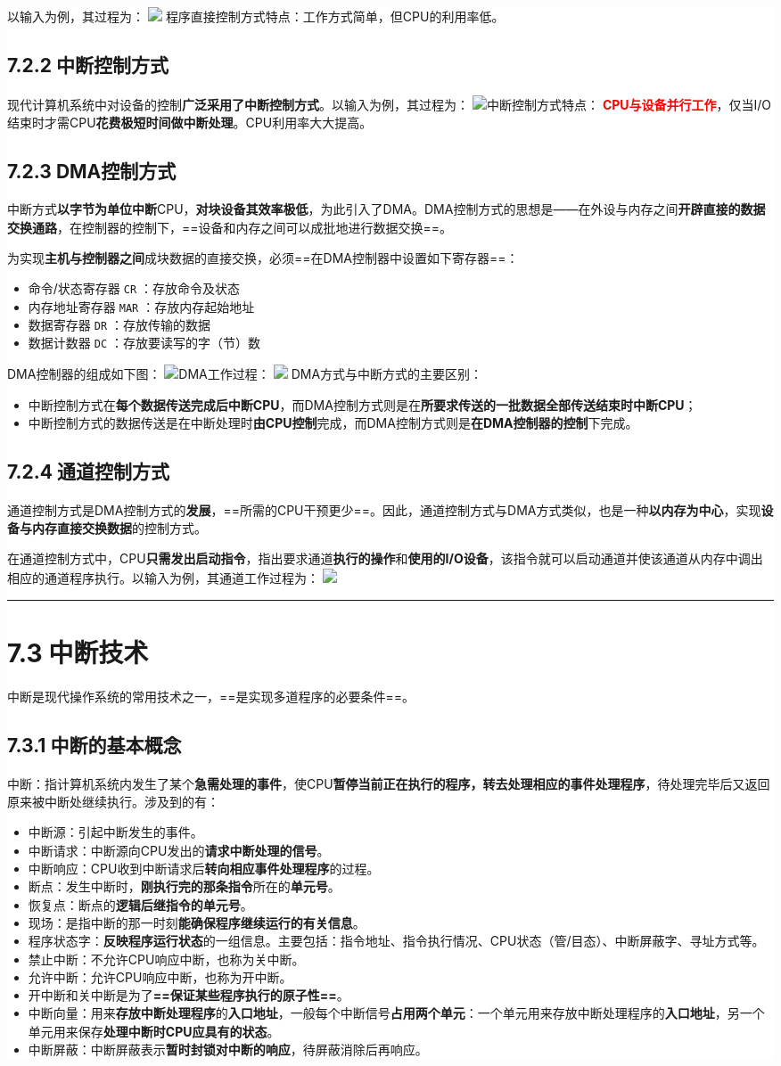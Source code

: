 以输入为例，其过程为：
<img src="https://img-blog.csdnimg.cn/2020052819304786.png?x-oss-process=image/watermark,type_ZmFuZ3poZW5naGVpdGk,shadow_10,text_aHR0cHM6Ly9ibG9nLmNzZG4ubmV0L215UmVhbGl6YXRpb24=,size_16,color_FFFFFF,t_70" width="50%">
程序直接控制方式特点：工作方式简单，但CPU的利用率低。
 
## 7.2.2 中断控制方式
现代计算机系统中对设备的控制**广泛采用了中断控制方式**。以输入为例，其过程为：
<img src="https://img-blog.csdnimg.cn/20200528193309272.png?x-oss-process=image/watermark,type_ZmFuZ3poZW5naGVpdGk,shadow_10,text_aHR0cHM6Ly9ibG9nLmNzZG4ubmV0L215UmVhbGl6YXRpb24=,size_16,color_FFFFFF,t_70" width="50%">中断控制方式特点：
<b><font color="#FF0000">CPU与设备并行工作</b></font>，仅当I/O结束时才需CPU**花费极短时间做中断处理**。CPU利用率大大提高。

## 7.2.3 DMA控制方式
中断方式**以字节为单位中断**CPU，**对块设备其效率极低**，为此引入了DMA。DMA控制方式的思想是——在外设与内存之间**开辟直接的数据交换通路**，在控制器的控制下，==设备和内存之间可以成批地进行数据交换==。

为实现**主机与控制器之间**成块数据的直接交换，必须==在DMA控制器中设置如下寄存器==：
- 命令/状态寄存器 `CR` ：存放命令及状态
- 内存地址寄存器 `MAR` ：存放内存起始地址
- 数据寄存器 `DR` ：存放传输的数据
- 数据计数器 `DC` ：存放要读写的字（节）数

DMA控制器的组成如下图：
<img src="https://img-blog.csdnimg.cn/2020052819415596.png?x-oss-process=image/watermark,type_ZmFuZ3poZW5naGVpdGk,shadow_10,text_aHR0cHM6Ly9ibG9nLmNzZG4ubmV0L215UmVhbGl6YXRpb24=,size_16,color_FFFFFF,t_70" width="50%">DMA工作过程：
<img src="https://img-blog.csdnimg.cn/20200528194231625.png?x-oss-process=image/watermark,type_ZmFuZ3poZW5naGVpdGk,shadow_10,text_aHR0cHM6Ly9ibG9nLmNzZG4ubmV0L215UmVhbGl6YXRpb24=,size_16,color_FFFFFF,t_70" width="50%">
DMA方式与中断方式的主要区别：
- 中断控制方式在**每个数据传送完成后中断CPU**，而DMA控制方式则是在**所要求传送的一批数据全部传送结束时中断CPU**；
- 中断控制方式的数据传送是在中断处理时**由CPU控制**完成，而DMA控制方式则是**在DMA控制器的控制**下完成。

## 7.2.4 通道控制方式 
通道控制方式是DMA控制方式的**发展**，==所需的CPU干预更少==。因此，通道控制方式与DMA方式类似，也是一种**以内存为中心**，实现**设备与内存直接交换数据**的控制方式。

在通道控制方式中，CPU**只需发出启动指令**，指出要求通道**执行的操作**和**使用的I/O设备**，该指令就可以启动通道并使该通道从内存中调出相应的通道程序执行。以输入为例，其通道工作过程为：
<img src="https://img-blog.csdnimg.cn/20200528194504705.png?x-oss-process=image/watermark,type_ZmFuZ3poZW5naGVpdGk,shadow_10,text_aHR0cHM6Ly9ibG9nLmNzZG4ubmV0L215UmVhbGl6YXRpb24=,size_16,color_FFFFFF,t_70" width="50%">

---
# 7.3 中断技术
中断是现代操作系统的常用技术之一，==是实现多道程序的必要条件==。
## 7.3.1 中断的基本概念
中断：指计算机系统内发生了某个**急需处理的事件**，使CPU**暂停当前正在执行的程序，转去处理相应的事件处理程序**，待处理完毕后又返回原来被中断处继续执行。涉及到的有：
- 中断源：引起中断发生的事件。
- 中断请求：中断源向CPU发出的**请求中断处理的信号**。
- 中断响应：CPU收到中断请求后**转向相应事件处理程序**的过程。
- 断点：发生中断时，**刚执行完的那条指令**所在的**单元号**。
- 恢复点：断点的**逻辑后继指令的单元号**。
- 现场：是指中断的那一时刻**能确保程序继续运行的有关信息**。
- 程序状态字：**反映程序运行状态**的一组信息。主要包括：指令地址、指令执行情况、CPU状态（管/目态）、中断屏蔽字、寻址方式等。
- 禁止中断：不允许CPU响应中断，也称为关中断。
- 允许中断：允许CPU响应中断，也称为开中断。
- 开中断和关中断是为了<b>==保证某些程序执行的原子性==</b>。
- 中断向量：用来**存放中断处理程序**的**入口地址**，一般每个中断信号**占用两个单元**：一个单元用来存放中断处理程序的**入口地址**，另一个单元用来保存**处理中断时CPU应具有的状态**。
- 中断屏蔽：中断屏蔽表示**暂时封锁对中断的响应**，待屏蔽消除后再响应。
